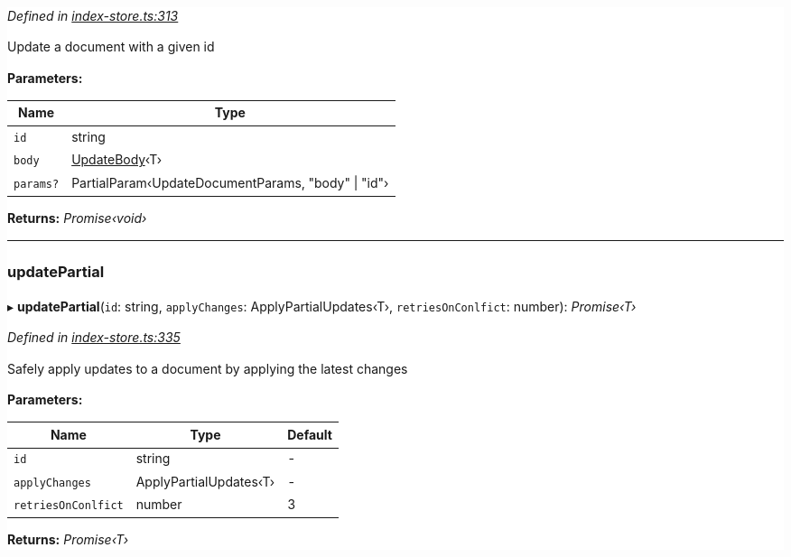 *Defined in [index-store.ts:313](https://github.com/terascope/teraslice/blob/f95bb5556/packages/elasticsearch-store/src/index-store.ts#L313)*

Update a document with a given id

**Parameters:**

Name | Type |
------ | ------ |
`id` | string |
`body` | [UpdateBody](../overview.md#updatebody)‹T› |
`params?` | PartialParam‹UpdateDocumentParams, "body" &#124; "id"› |

**Returns:** *Promise‹void›*

___

###  updatePartial

▸ **updatePartial**(`id`: string, `applyChanges`: ApplyPartialUpdates‹T›, `retriesOnConlfict`: number): *Promise‹T›*

*Defined in [index-store.ts:335](https://github.com/terascope/teraslice/blob/f95bb5556/packages/elasticsearch-store/src/index-store.ts#L335)*

Safely apply updates to a document by applying the latest changes

**Parameters:**

Name | Type | Default |
------ | ------ | ------ |
`id` | string | - |
`applyChanges` | ApplyPartialUpdates‹T› | - |
`retriesOnConlfict` | number | 3 |

**Returns:** *Promise‹T›*
